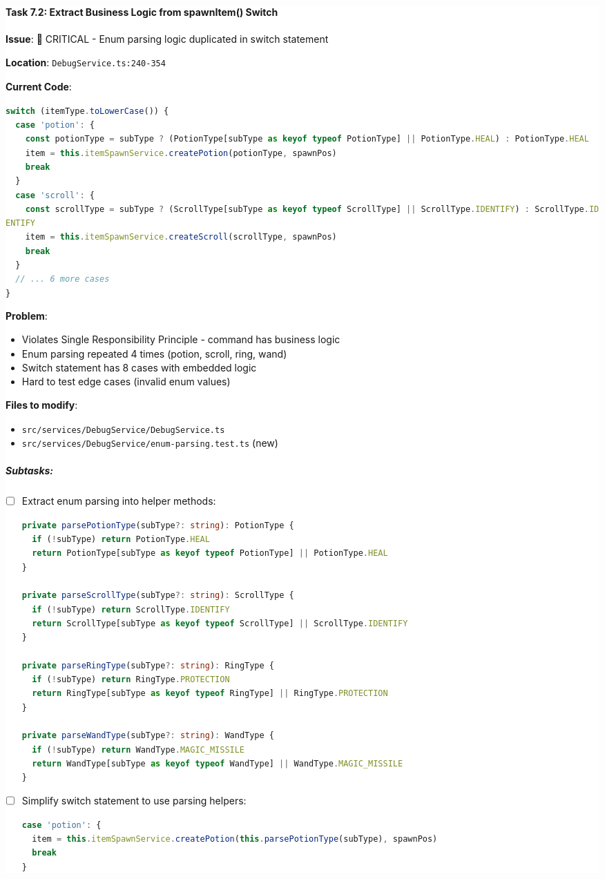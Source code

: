 
#### Task 7.2: Extract Business Logic from spawnItem() Switch

**Issue**: 🔴 CRITICAL - Enum parsing logic duplicated in switch statement

**Location**: `DebugService.ts:240-354`

**Current Code**:
```typescript
switch (itemType.toLowerCase()) {
  case 'potion': {
    const potionType = subType ? (PotionType[subType as keyof typeof PotionType] || PotionType.HEAL) : PotionType.HEAL
    item = this.itemSpawnService.createPotion(potionType, spawnPos)
    break
  }
  case 'scroll': {
    const scrollType = subType ? (ScrollType[subType as keyof typeof ScrollType] || ScrollType.IDENTIFY) : ScrollType.IDENTIFY
    item = this.itemSpawnService.createScroll(scrollType, spawnPos)
    break
  }
  // ... 6 more cases
}
```

**Problem**:
- Violates Single Responsibility Principle - command has business logic
- Enum parsing repeated 4 times (potion, scroll, ring, wand)
- Switch statement has 8 cases with embedded logic
- Hard to test edge cases (invalid enum values)

**Files to modify**:
- `src/services/DebugService/DebugService.ts`
- `src/services/DebugService/enum-parsing.test.ts` (new)

##### Subtasks:
- [ ] Extract enum parsing into helper methods:
  ```typescript
  private parsePotionType(subType?: string): PotionType {
    if (!subType) return PotionType.HEAL
    return PotionType[subType as keyof typeof PotionType] || PotionType.HEAL
  }

  private parseScrollType(subType?: string): ScrollType {
    if (!subType) return ScrollType.IDENTIFY
    return ScrollType[subType as keyof typeof ScrollType] || ScrollType.IDENTIFY
  }

  private parseRingType(subType?: string): RingType {
    if (!subType) return RingType.PROTECTION
    return RingType[subType as keyof typeof RingType] || RingType.PROTECTION
  }

  private parseWandType(subType?: string): WandType {
    if (!subType) return WandType.MAGIC_MISSILE
    return WandType[subType as keyof typeof WandType] || WandType.MAGIC_MISSILE
  }
  ```
- [ ] Simplify switch statement to use parsing helpers:
  ```typescript
  case 'potion': {
    item = this.itemSpawnService.createPotion(this.parsePotionType(subType), spawnPos)
    break
  }
  ```